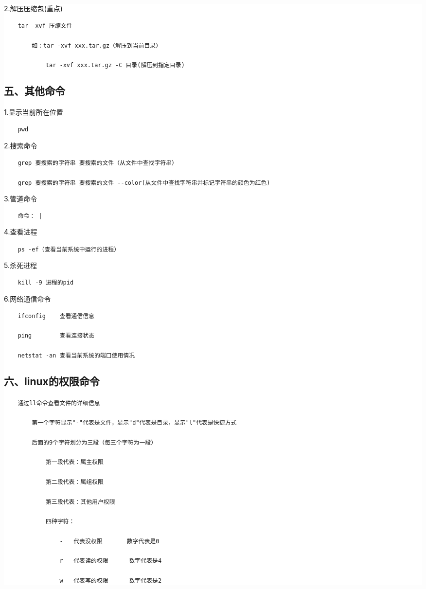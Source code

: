 2.解压压缩包(重点)

```	
	tar -xvf 压缩文件	

		如：tar -xvf xxx.tar.gz（解压到当前目录）

		    tar -xvf xxx.tar.gz -C 目录(解压到指定目录)
```
## 五、其他命令


1.显示当前所在位置
```	
	pwd
```
2.搜索命令

```	
	grep 要搜索的字符串 要搜索的文件（从文件中查找字符串）

	grep 要搜索的字符串 要搜索的文件 --color(从文件中查找字符串并标记字符串的颜色为红色)
```
3.管道命令
```
	命令：	|
```

4.查看进程

```
	ps -ef（查看当前系统中运行的进程）
```
5.杀死进程
```	
	kill -9 进程的pid
```

6.网络通信命令

```
	ifconfig	查看通信信息

	ping		查看连接状态

	netstat -an	查看当前系统的端口使用情况
```
## 六、linux的权限命令
```
	通过ll命令查看文件的详细信息

		第一个字符显示"-"代表是文件，显示"d"代表是目录，显示"l"代表是快捷方式

		后面的9个字符划分为三段（每三个字符为一段）

			第一段代表：属主权限

			第二段代表：属组权限

			第三段代表：其他用户权限

			四种字符：

				-	代表没权限		数字代表是0

				r	代表读的权限		数字代表是4

				w	代表写的权限		数字代表是2
```